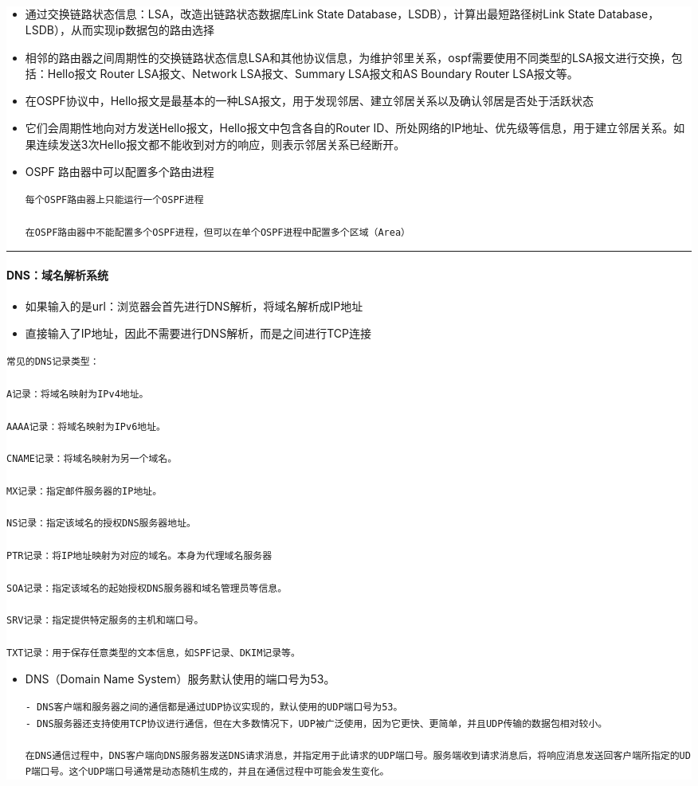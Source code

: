 

- 通过交换链路状态信息：LSA，改造出链路状态数据库Link State Database，LSDB），计算出最短路径树Link State Database，LSDB），从而实现ip数据包的路由选择
- 相邻的路由器之间周期性的交换链路状态信息LSA和其他协议信息，为维护邻里关系，ospf需要使用不同类型的LSA报文进行交换，包括：Hello报文    Router LSA报文、Network LSA报文、Summary LSA报文和AS Boundary Router LSA报文等。

- 在OSPF协议中，Hello报文是最基本的一种LSA报文，用于发现邻居、建立邻居关系以及确认邻居是否处于活跃状态
- 它们会周期性地向对方发送Hello报文，Hello报文中包含各自的Router ID、所处网络的IP地址、优先级等信息，用于建立邻居关系。如果连续发送3次Hello报文都不能收到对方的响应，则表示邻居关系已经断开。



- OSPF 路由器中可以配置多个路由进程

  ```
  每个OSPF路由器上只能运行一个OSPF进程
  
  在OSPF路由器中不能配置多个OSPF进程，但可以在单个OSPF进程中配置多个区域（Area）
  ```

  

---

#### DNS：域名解析系统

- 如果输入的是url：浏览器会首先进行DNS解析，将域名解析成IP地址

- 直接输入了IP地址，因此不需要进行DNS解析，而是之间进行TCP连接

```
常见的DNS记录类型：

A记录：将域名映射为IPv4地址。

AAAA记录：将域名映射为IPv6地址。

CNAME记录：将域名映射为另一个域名。

MX记录：指定邮件服务器的IP地址。

NS记录：指定该域名的授权DNS服务器地址。

PTR记录：将IP地址映射为对应的域名。本身为代理域名服务器

SOA记录：指定该域名的起始授权DNS服务器和域名管理员等信息。

SRV记录：指定提供特定服务的主机和端口号。

TXT记录：用于保存任意类型的文本信息，如SPF记录、DKIM记录等。
```



- DNS（Domain Name System）服务默认使用的端口号为53。

  ```
  - DNS客户端和服务器之间的通信都是通过UDP协议实现的，默认使用的UDP端口号为53。
  - DNS服务器还支持使用TCP协议进行通信，但在大多数情况下，UDP被广泛使用，因为它更快、更简单，并且UDP传输的数据包相对较小。
  
  在DNS通信过程中，DNS客户端向DNS服务器发送DNS请求消息，并指定用于此请求的UDP端口号。服务端收到请求消息后，将响应消息发送回客户端所指定的UDP端口号。这个UDP端口号通常是动态随机生成的，并且在通信过程中可能会发生变化。
  ```
